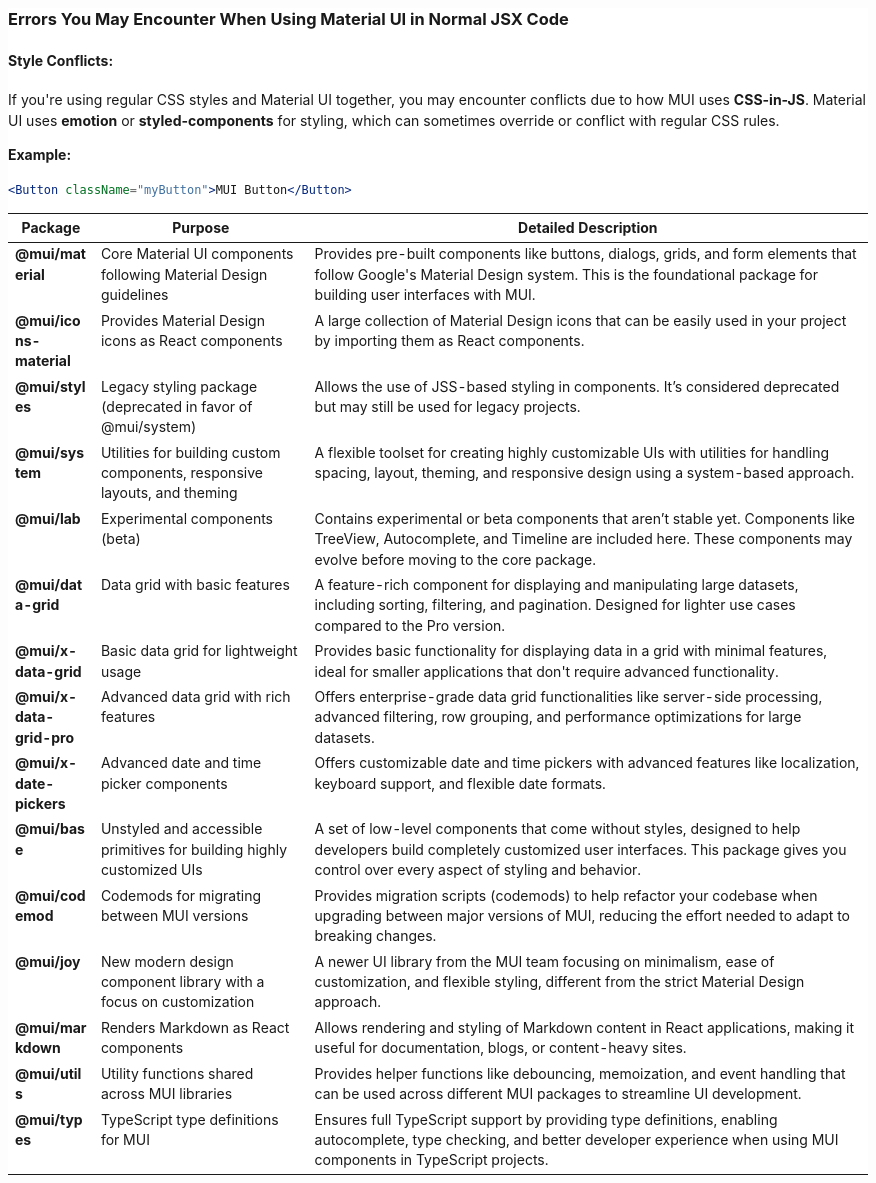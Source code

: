 ```jsx
```

### Errors You May Encounter When Using Material UI in Normal JSX Code

#### Style Conflicts:

If you're using regular CSS styles and Material UI together, you may encounter conflicts due to how MUI uses **CSS-in-JS**. Material UI uses **emotion** or **styled-components** for styling, which can sometimes override or conflict with regular CSS rules.

**Example:**

```jsx
<Button className="myButton">MUI Button</Button>
```

| Package                  | Purpose                                                                   | Detailed Description                                                                                                                                                                                       |
| ------------------------ | ------------------------------------------------------------------------- | ---------------------------------------------------------------------------------------------------------------------------------------------------------------------------------------------------------- |
| **@mui/material**        | Core Material UI components following Material Design guidelines          | Provides pre-built components like buttons, dialogs, grids, and form elements that follow Google's Material Design system. This is the foundational package for building user interfaces with MUI.         |
| **@mui/icons-material**  | Provides Material Design icons as React components                        | A large collection of Material Design icons that can be easily used in your project by importing them as React components.                                                                                 |
| **@mui/styles**          | Legacy styling package (deprecated in favor of @mui/system)               | Allows the use of JSS-based styling in components. It’s considered deprecated but may still be used for legacy projects.                                                                                   |
| **@mui/system**          | Utilities for building custom components, responsive layouts, and theming | A flexible toolset for creating highly customizable UIs with utilities for handling spacing, layout, theming, and responsive design using a system-based approach.                                         |
| **@mui/lab**             | Experimental components (beta)                                            | Contains experimental or beta components that aren’t stable yet. Components like TreeView, Autocomplete, and Timeline are included here. These components may evolve before moving to the core package.    |
| **@mui/data-grid**       | Data grid with basic features                                             | A feature-rich component for displaying and manipulating large datasets, including sorting, filtering, and pagination. Designed for lighter use cases compared to the Pro version.                         |
| **@mui/x-data-grid**     | Basic data grid for lightweight usage                                     | Provides basic functionality for displaying data in a grid with minimal features, ideal for smaller applications that don't require advanced functionality.                                                |
| **@mui/x-data-grid-pro** | Advanced data grid with rich features                                     | Offers enterprise-grade data grid functionalities like server-side processing, advanced filtering, row grouping, and performance optimizations for large datasets.                                         |
| **@mui/x-date-pickers**  | Advanced date and time picker components                                  | Offers customizable date and time pickers with advanced features like localization, keyboard support, and flexible date formats.                                                                           |
| **@mui/base**            | Unstyled and accessible primitives for building highly customized UIs     | A set of low-level components that come without styles, designed to help developers build completely customized user interfaces. This package gives you control over every aspect of styling and behavior. |
| **@mui/codemod**         | Codemods for migrating between MUI versions                               | Provides migration scripts (codemods) to help refactor your codebase when upgrading between major versions of MUI, reducing the effort needed to adapt to breaking changes.                                |
| **@mui/joy**             | New modern design component library with a focus on customization         | A newer UI library from the MUI team focusing on minimalism, ease of customization, and flexible styling, different from the strict Material Design approach.                                              |
| **@mui/markdown**        | Renders Markdown as React components                                      | Allows rendering and styling of Markdown content in React applications, making it useful for documentation, blogs, or content-heavy sites.                                                                 |
| **@mui/utils**           | Utility functions shared across MUI libraries                             | Provides helper functions like debouncing, memoization, and event handling that can be used across different MUI packages to streamline UI development.                                                    |
| **@mui/types**           | TypeScript type definitions for MUI                                       | Ensures full TypeScript support by providing type definitions, enabling autocomplete, type checking, and better developer experience when using MUI components in TypeScript projects.                     |
